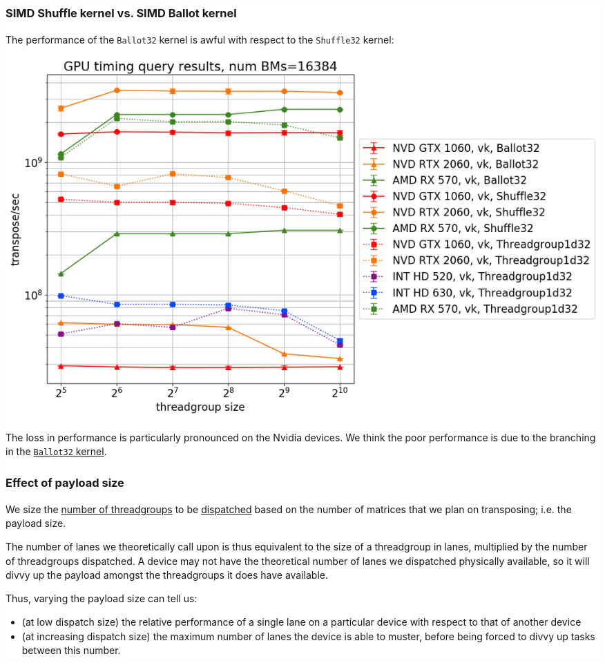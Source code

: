 ### SIMD Shuffle kernel vs. SIMD Ballot kernel

The performance of the `Ballot32` kernel is awful with respect to the `Shuffle32` kernel:

![](./plots/dedicated_simd_tg_ballot_comparison.png)

The loss in performance is particularly pronounced on the Nvidia devices. We think the poor performance is due to the branching in the [`Ballot32` kernel](https://github.com/bzm3r/transpose-timing-tests/blob/beede806503e3593cd7248f50541279ee7443831/kernels/templates/transpose-Ballot32-template.comp#L52).

### Effect of payload size

We size the [number of threadgroups](https://github.com/bzm3r/transpose-timing-tests/blob/0992b1f2004ead8ac118be5b53dffe375bc7b863/src/gpu.rs#L317) to be [dispatched](https://github.com/bzm3r/transpose-timing-tests/blob/0992b1f2004ead8ac118be5b53dffe375bc7b863/src/gpu.rs#L368) based on the number of matrices that we plan on transposing; i.e. the payload size.

The number of lanes we theoretically call upon is thus equivalent to the size of a threadgroup in lanes, multiplied by the number of threadgroups dispatched. A device may not have the theoretical number of lanes we dispatched physically available, so it will divvy up the payload amongst the threadgroups it does have available.  

Thus, varying the payload size can tell us:
* (at low dispatch size) the relative performance of a single lane on a particular device with respect to that of another device
* (at increasing dispatch size) the maximum number of lanes the device is able to muster, before being forced to divvy up tasks between this number. 
